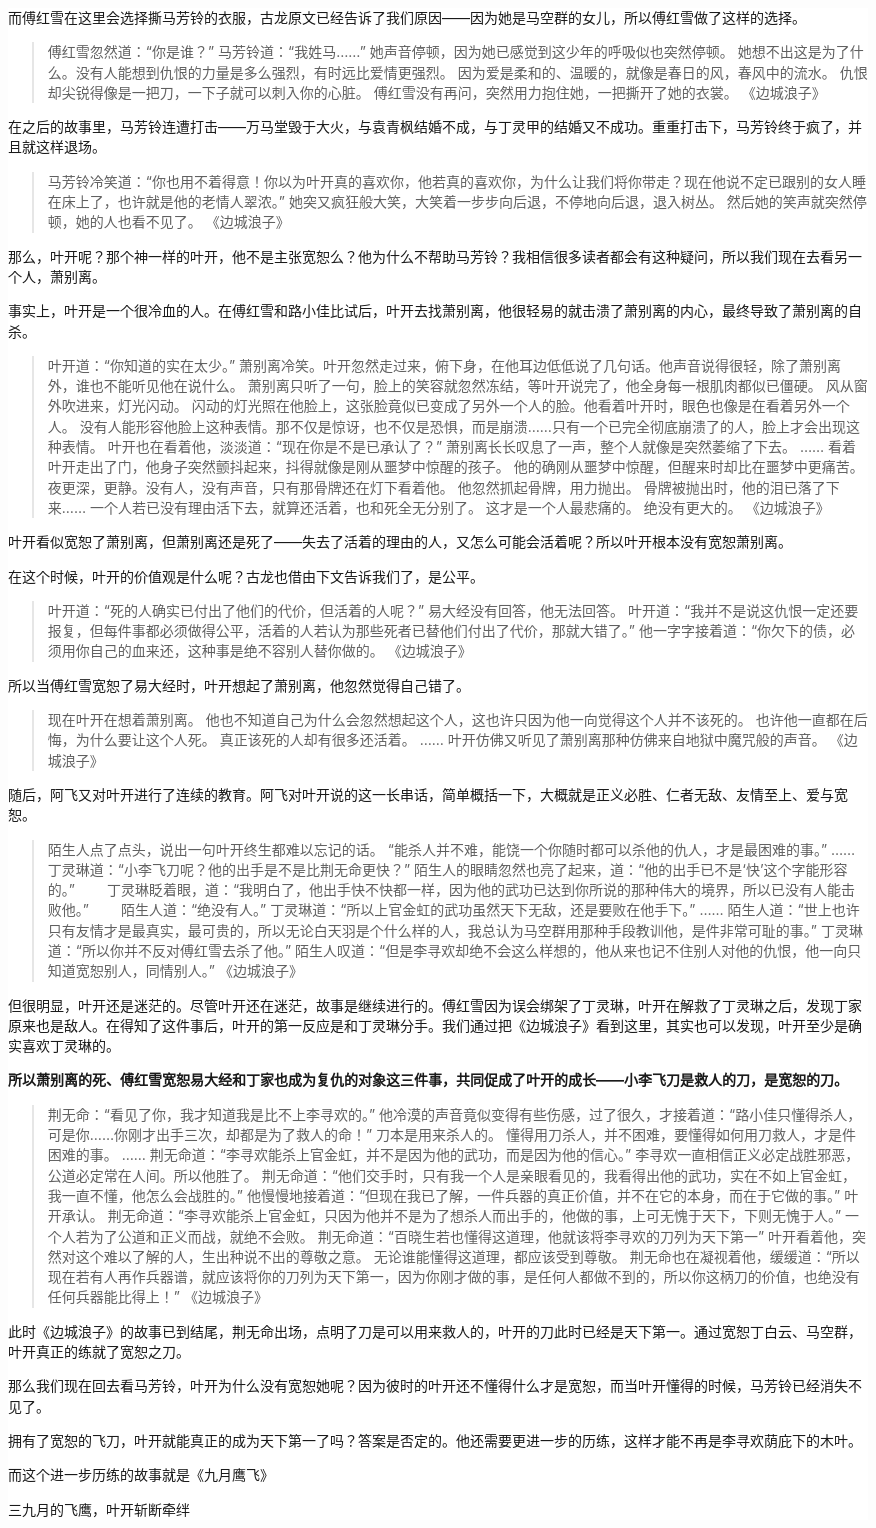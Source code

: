 而傅红雪在这里会选择撕马芳铃的衣服，古龙原文已经告诉了我们原因——因为她是马空群的女儿，所以傅红雪做了这样的选择。

> 傅红雪忽然道：“你是谁？” 马芳铃道：“我姓马……” 她声音停顿，因为她已感觉到这少年的呼吸似也突然停顿。 她想不出这是为了什么。没有人能想到仇恨的力量是多么强烈，有时远比爱情更强烈。 因为爱是柔和的、温暖的，就像是春日的风，春风中的流水。 仇恨却尖锐得像是一把刀，一下子就可以刺入你的心脏。 傅红雪没有再问，突然用力抱住她，一把撕开了她的衣裳。 《边城浪子》

在之后的故事里，马芳铃连遭打击——万马堂毁于大火，与袁青枫结婚不成，与丁灵甲的结婚又不成功。重重打击下，马芳铃终于疯了，并且就这样退场。

> 马芳铃冷笑道：“你也用不着得意！你以为叶开真的喜欢你，他若真的喜欢你，为什么让我们将你带走？现在他说不定已跟别的女人睡在床上了，也许就是他的老情人翠浓。” 她突又疯狂般大笑，大笑着一步步向后退，不停地向后退，退入树丛。 然后她的笑声就突然停顿，她的人也看不见了。 《边城浪子》

那么，叶开呢？那个神一样的叶开，他不是主张宽恕么？他为什么不帮助马芳铃？我相信很多读者都会有这种疑问，所以我们现在去看另一个人，萧别离。

事实上，叶开是一个很冷血的人。在傅红雪和路小佳比试后，叶开去找萧别离，他很轻易的就击溃了萧别离的内心，最终导致了萧别离的自杀。

> 叶开道：“你知道的实在太少。” 萧别离冷笑。叶开忽然走过来，俯下身，在他耳边低低说了几句话。他声音说得很轻，除了萧别离外，谁也不能听见他在说什么。 萧别离只听了一句，脸上的笑容就忽然冻结，等叶开说完了，他全身每一根肌肉都似已僵硬。 风从窗外吹进来，灯光闪动。 闪动的灯光照在他脸上，这张脸竟似已变成了另外一个人的脸。他看着叶开时，眼色也像是在看着另外一个人。 没有人能形容他脸上这种表情。那不仅是惊讶，也不仅是恐惧，而是崩溃……只有一个已完全彻底崩溃了的人，脸上才会出现这种表情。 叶开也在看着他，淡淡道：“现在你是不是已承认了？” 萧别离长长叹息了一声，整个人就像是突然萎缩了下去。 …… 看着叶开走出了门，他身子突然颤抖起来，抖得就像是刚从噩梦中惊醒的孩子。 他的确刚从噩梦中惊醒，但醒来时却比在噩梦中更痛苦。 夜更深，更静。没有人，没有声音，只有那骨牌还在灯下看着他。 他忽然抓起骨牌，用力抛出。 骨牌被抛出时，他的泪已落了下来…… 一个人若已没有理由活下去，就算还活着，也和死全无分别了。 这才是一个人最悲痛的。 绝没有更大的。 《边城浪子》

叶开看似宽恕了萧别离，但萧别离还是死了——失去了活着的理由的人，又怎么可能会活着呢？所以叶开根本没有宽恕萧别离。

在这个时候，叶开的价值观是什么呢？古龙也借由下文告诉我们了，是公平。

> 叶开道：“死的人确实已付出了他们的代价，但活着的人呢？” 易大经没有回答，他无法回答。 叶开道：“我并不是说这仇恨一定还要报复，但每件事都必须做得公平，活着的人若认为那些死者已替他们付出了代价，那就大错了。” 他一字字接着道：“你欠下的债，必须用你自己的血来还，这种事是绝不容别人替你做的。 《边城浪子》

所以当傅红雪宽恕了易大经时，叶开想起了萧别离，他忽然觉得自己错了。

> 现在叶开在想着萧别离。 他也不知道自己为什么会忽然想起这个人，这也许只因为他一向觉得这个人并不该死的。 也许他一直都在后悔，为什么要让这个人死。 真正该死的人却有很多还活着。 …… 叶开仿佛又听见了萧别离那种仿佛来自地狱中魔咒般的声音。 《边城浪子》

随后，阿飞又对叶开进行了连续的教育。阿飞对叶开说的这一长串话，简单概括一下，大概就是正义必胜、仁者无敌、友情至上、爱与宽恕。

> 陌生人点了点头，说出一句叶开终生都难以忘记的话。 “能杀人并不难，能饶一个你随时都可以杀他的仇人，才是最困难的事。” …… 丁灵琳道：“小李飞刀呢？他的出手是不是比荆无命更快？” 陌生人的眼睛忽然也亮了起来，道：“他的出手已不是‘快’这个字能形容的。” 　　丁灵琳眨着眼，道：“我明白了，他出手快不快都一样，因为他的武功已达到你所说的那种伟大的境界，所以已没有人能击败他。” 　　陌生人道：“绝没有人。” 丁灵琳道：“所以上官金虹的武功虽然天下无敌，还是要败在他手下。” …… 陌生人道：“世上也许只有友情才是最真实，最可贵的，所以无论白天羽是个什么样的人，我总认为马空群用那种手段教训他，是件非常可耻的事。” 丁灵琳道：“所以你并不反对傅红雪去杀了他。” 陌生人叹道：“但是李寻欢却绝不会这么样想的，他从来也记不住别人对他的仇恨，他一向只知道宽恕别人，同情别人。” 《边城浪子》

但很明显，叶开还是迷茫的。尽管叶开还在迷茫，故事是继续进行的。傅红雪因为误会绑架了丁灵琳，叶开在解救了丁灵琳之后，发现丁家原来也是敌人。在得知了这件事后，叶开的第一反应是和丁灵琳分手。我们通过把《边城浪子》看到这里，其实也可以发现，叶开至少是确实喜欢丁灵琳的。

**所以萧别离的死、傅红雪宽恕易大经和丁家也成为复仇的对象这三件事，共同促成了叶开的成长——小李飞刀是救人的刀，是宽恕的刀。**

> 荆无命：“看见了你，我才知道我是比不上李寻欢的。” 他冷漠的声音竟似变得有些伤感，过了很久，才接着道：“路小佳只懂得杀人，可是你……你刚才出手三次，却都是为了救人的命！” 刀本是用来杀人的。 懂得用刀杀人，并不困难，要懂得如何用刀救人，才是件困难的事。 …… 荆无命道：“李寻欢能杀上官金虹，并不是因为他的武功，而是因为他的信心。” 李寻欢一直相信正义必定战胜邪恶，公道必定常在人间。所以他胜了。 荆无命道：“他们交手时，只有我一个人是亲眼看见的，我看得出他的武功，实在不如上官金虹，我一直不懂，他怎么会战胜的。” 他慢慢地接着道：“但现在我已了解，一件兵器的真正价值，并不在它的本身，而在于它做的事。” 叶开承认。 荆无命道：“李寻欢能杀上官金虹，只因为他并不是为了想杀人而出手的，他做的事，上可无愧于天下，下则无愧于人。” 一个人若为了公道和正义而战，就绝不会败。 荆无命道：“百晓生若也懂得这道理，他就该将李寻欢的刀列为天下第一” 叶开看着他，突然对这个难以了解的人，生出种说不出的尊敬之意。 无论谁能懂得这道理，都应该受到尊敬。 荆无命也在凝视着他，缓缓道：“所以现在若有人再作兵器谱，就应该将你的刀列为天下第一，因为你刚才做的事，是任何人都做不到的，所以你这柄刀的价值，也绝没有任何兵器能比得上！” 《边城浪子》

此时《边城浪子》的故事已到结尾，荆无命出场，点明了刀是可以用来救人的，叶开的刀此时已经是天下第一。通过宽恕丁白云、马空群，叶开真正的练就了宽恕之刀。

那么我们现在回去看马芳铃，叶开为什么没有宽恕她呢？因为彼时的叶开还不懂得什么才是宽恕，而当叶开懂得的时候，马芳铃已经消失不见了。

拥有了宽恕的飞刀，叶开就能真正的成为天下第一了吗？答案是否定的。他还需要更进一步的历练，这样才能不再是李寻欢荫庇下的木叶。

而这个进一步历练的故事就是《九月鹰飞》

三九月的飞鹰，叶开斩断牵绊
